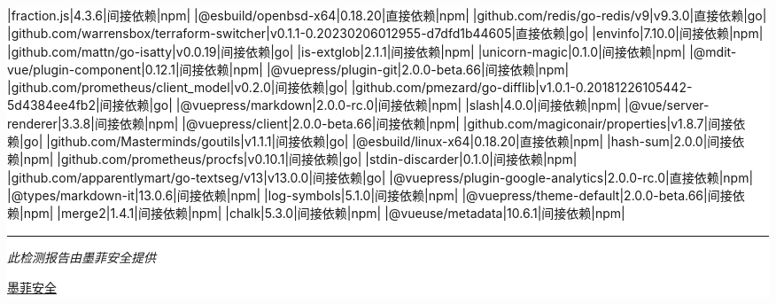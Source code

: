 |fraction.js|4.3.6|间接依赖|npm|
|@esbuild/openbsd-x64|0.18.20|直接依赖|npm|
|github.com/redis/go-redis/v9|v9.3.0|直接依赖|go|
|github.com/warrensbox/terraform-switcher|v0.1.1-0.20230206012955-d7dfd1b44605|直接依赖|go|
|envinfo|7.10.0|间接依赖|npm|
|github.com/mattn/go-isatty|v0.0.19|间接依赖|go|
|is-extglob|2.1.1|间接依赖|npm|
|unicorn-magic|0.1.0|间接依赖|npm|
|@mdit-vue/plugin-component|0.12.1|间接依赖|npm|
|@vuepress/plugin-git|2.0.0-beta.66|间接依赖|npm|
|github.com/prometheus/client_model|v0.2.0|间接依赖|go|
|github.com/pmezard/go-difflib|v1.0.1-0.20181226105442-5d4384ee4fb2|间接依赖|go|
|@vuepress/markdown|2.0.0-rc.0|间接依赖|npm|
|slash|4.0.0|间接依赖|npm|
|@vue/server-renderer|3.3.8|间接依赖|npm|
|@vuepress/client|2.0.0-beta.66|间接依赖|npm|
|github.com/magiconair/properties|v1.8.7|间接依赖|go|
|github.com/Masterminds/goutils|v1.1.1|间接依赖|go|
|@esbuild/linux-x64|0.18.20|直接依赖|npm|
|hash-sum|2.0.0|间接依赖|npm|
|github.com/prometheus/procfs|v0.10.1|间接依赖|go|
|stdin-discarder|0.1.0|间接依赖|npm|
|github.com/apparentlymart/go-textseg/v13|v13.0.0|间接依赖|go|
|@vuepress/plugin-google-analytics|2.0.0-rc.0|直接依赖|npm|
|@types/markdown-it|13.0.6|间接依赖|npm|
|log-symbols|5.1.0|间接依赖|npm|
|@vuepress/theme-default|2.0.0-beta.66|间接依赖|npm|
|merge2|1.4.1|间接依赖|npm|
|chalk|5.3.0|间接依赖|npm|
|@vueuse/metadata|10.6.1|间接依赖|npm|


------

*此检测报告由墨菲安全提供*

[墨菲安全](www.murphysec.com)